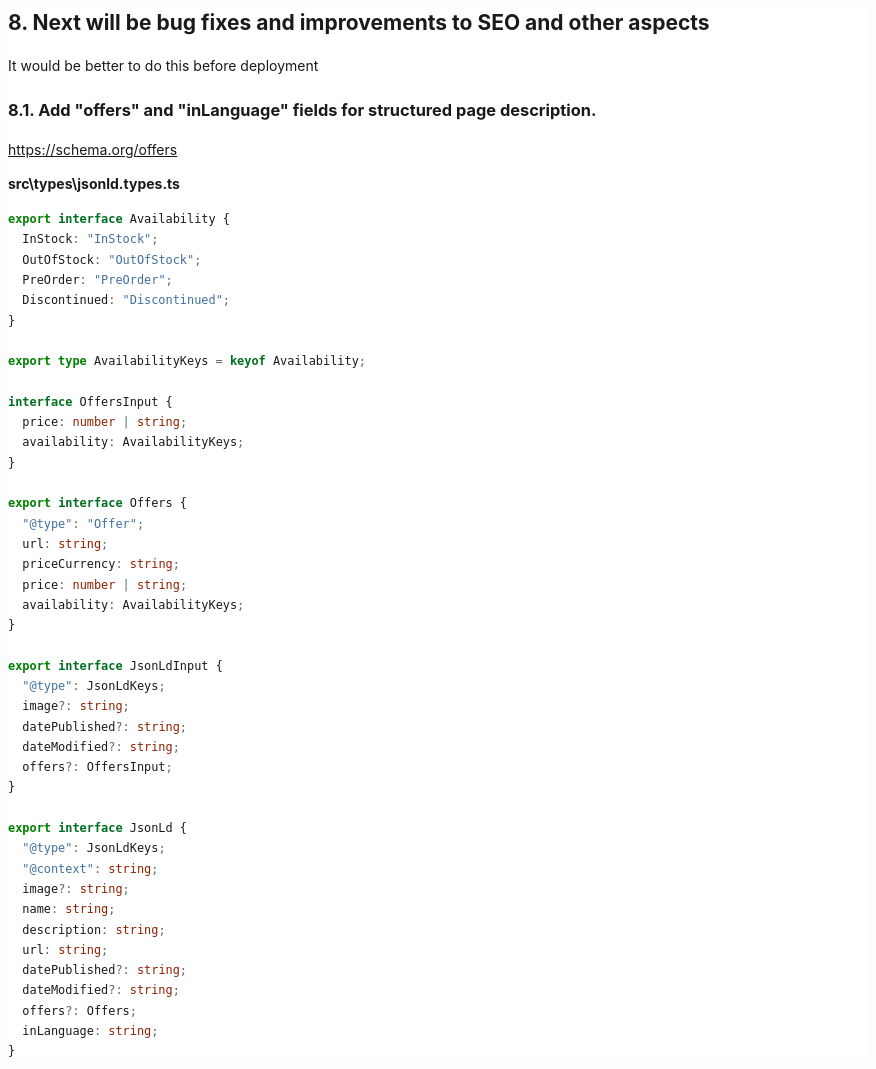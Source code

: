 ## 8. Next will be bug fixes and improvements to SEO and other aspects

It would be better to do this before deployment

### 8.1. Add "offers" and "inLanguage" fields for structured page description.

https://schema.org/offers

**src\types\jsonld.types.ts**

```ts
export interface Availability {
  InStock: "InStock";
  OutOfStock: "OutOfStock";
  PreOrder: "PreOrder";
  Discontinued: "Discontinued";
}

export type AvailabilityKeys = keyof Availability;

interface OffersInput {
  price: number | string;
  availability: AvailabilityKeys;
}

export interface Offers {
  "@type": "Offer";
  url: string;
  priceCurrency: string;
  price: number | string;
  availability: AvailabilityKeys;
}

export interface JsonLdInput {
  "@type": JsonLdKeys;
  image?: string;
  datePublished?: string;
  dateModified?: string;
  offers?: OffersInput;
}

export interface JsonLd {
  "@type": JsonLdKeys;
  "@context": string;
  image?: string;
  name: string;
  description: string;
  url: string;
  datePublished?: string;
  dateModified?: string;
  offers?: Offers;
  inLanguage: string;
}
```
